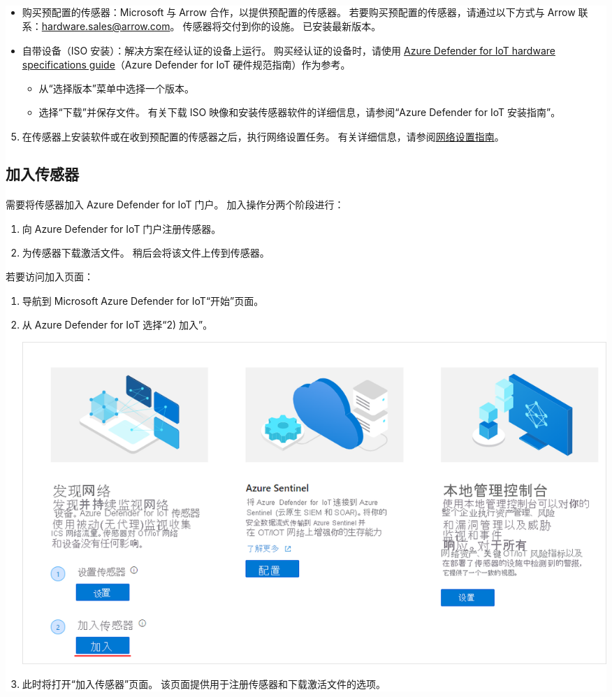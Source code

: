  - 购买预配置的传感器：Microsoft 与 Arrow 合作，以提供预配置的传感器。 若要购买预配置的传感器，请通过以下方式与 Arrow 联系：<hardware.sales@arrow.com>。 传感器将交付到你的设施。 已安装最新版本。

  - 自带设备（ISO 安装）：解决方案在经认证的设备上运行。 购买经认证的设备时，请使用 [Azure Defender for IoT hardware specifications guide](https://aka.ms/AzureDefenderforIoTBareMetalAppliance)（Azure Defender for IoT 硬件规范指南）作为参考。

    - 从“选择版本”菜单中选择一个版本。

    - 选择“下载”并保存文件。 有关下载 ISO 映像和安装传感器软件的详细信息，请参阅“Azure Defender for IoT 安装指南”。

5. 在传感器上安装软件或在收到预配置的传感器之后，执行网络设置任务。 有关详细信息，请参阅[网络设置指南](https://aka.ms/AzureDefenderForIoTNetworkSetup)。

## <a name="onboard-a-sensor"></a>加入传感器

需要将传感器加入 Azure Defender for IoT 门户。 加入操作分两个阶段进行：

1. 向 Azure Defender for IoT 门户注册传感器。

2. 为传感器下载激活文件。 稍后会将该文件上传到传感器。

若要访问加入页面：

1. 导航到 Microsoft Azure Defender for IoT“开始”页面。

2. 从 Azure Defender for IoT 选择“2) 加入”。

   ![“加入完成”页面视图的屏幕截图](media/updates/image7.png)

3. 此时将打开“加入传感器”页面。 该页面提供用于注册传感器和下载激活文件的选项。
